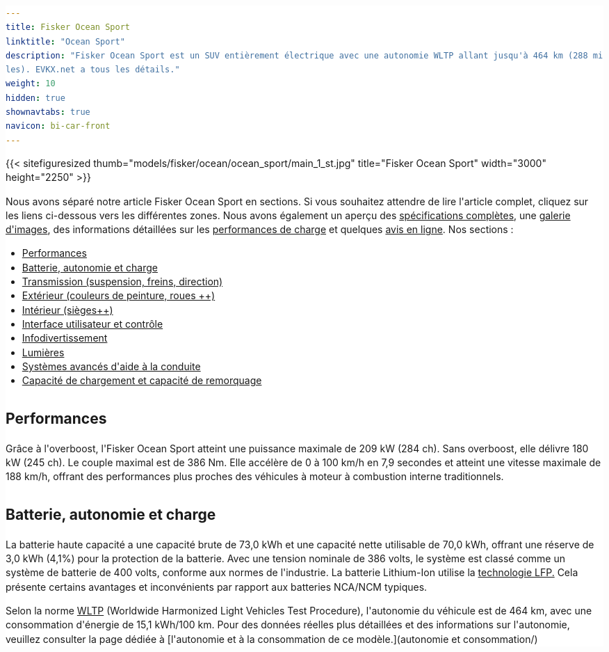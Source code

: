 ```yaml
---
title: Fisker Ocean Sport
linktitle: "Ocean Sport"
description: "Fisker Ocean Sport est un SUV entièrement électrique avec une autonomie WLTP allant jusqu'à 464 km (288 miles). EVKX.net a tous les détails."
weight: 10
hidden: true
shownavtabs: true
navicon: bi-car-front
---
```



{{< sitefiguresized thumb="models/fisker/ocean/ocean_sport/main_1_st.jpg" title="Fisker Ocean Sport" width="3000" height="2250"  >}}

Nous avons séparé notre article Fisker Ocean Sport en sections. Si vous souhaitez attendre de lire l'article complet, cliquez sur les liens ci-dessous vers les différentes zones. Nous avons également un aperçu des [spécifications complètes]( spécifications/), une [galerie d'images](gallery/), des informations détaillées sur les [performances de charge](chargingcurve/) et quelques [avis en ligne](reviews/). Nos sections :

- [Performances](#performance)
- [Batterie, autonomie et charge](#battery-range-and-chargement)
- [Transmission (suspension, freins, direction)](#drivetrain)
- [Extérieur (couleurs de peinture, roues ++)](#exterior)
- [Intérieur (sièges++)](#interior)
- [Interface utilisateur et contrôle](#user-interface-and-control)
- [Infodivertissement](#infotainment)
- [Lumières](#lights)
- [Systèmes avancés d'aide à la conduite](#advanced-driver-assistance-systems)
- [Capacité de chargement et capacité de remorquage](#cargo-capacity-and-towing-ability)

## Performances

Grâce à l'overboost, l'Fisker Ocean Sport atteint une puissance maximale de 209 kW (284 ch). Sans overboost, elle délivre 180 kW (245 ch). Le couple maximal est de 386 Nm. Elle accélère de 0 à 100 km/h en 7,9 secondes et atteint une vitesse maximale de 188 km/h, offrant des performances plus proches des véhicules à moteur à combustion interne traditionnels.

## Batterie, autonomie et charge

La batterie haute capacité a une capacité brute de 73,0 kWh et une capacité nette utilisable de 70,0 kWh, offrant une réserve de 3,0 kWh (4,1%) pour la protection de la batterie. Avec une tension nominale de 386 volts, le système est classé comme un système de batterie de 400 volts, conforme aux normes de l'industrie. La batterie Lithium-Ion utilise la [technologie LFP.](../../../../technology/battery/cellchemistry/#lithium-iron-phosphate-battery-lfp) Cela présente certains avantages et inconvénients par rapport aux batteries NCA/NCM typiques.

Selon la norme [WLTP](../../../../guides/understandingrange/wltp/) (Worldwide Harmonized Light Vehicles Test Procedure), l'autonomie du véhicule est de 464 km, avec une consommation d'énergie de 15,1 kWh/100 km. Pour des données réelles plus détaillées et des informations sur l'autonomie, veuillez consulter la page dédiée à [l'autonomie et à la consommation de ce modèle.](autonomie et consommation/)
